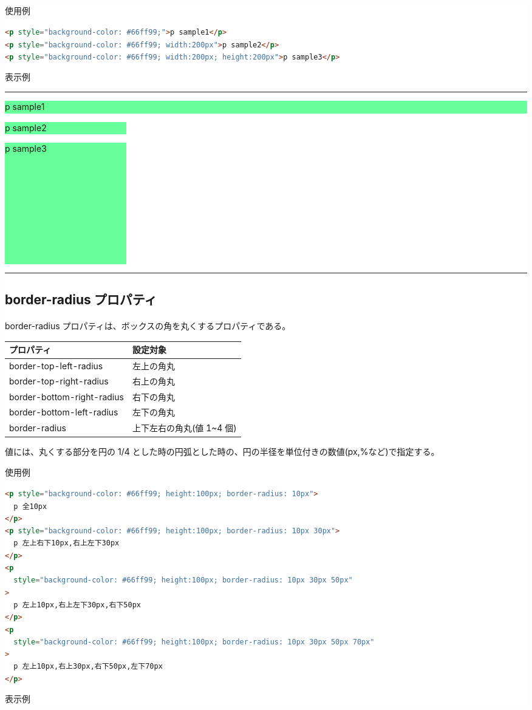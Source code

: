 使用例

```html
<p style="background-color: #66ff99;">p sample1</p>
<p style="background-color: #66ff99; width:200px">p sample2</p>
<p style="background-color: #66ff99; width:200px; height:200px">p sample3</p>
```

表示例

<hr>
<p style="background-color: #66ff99;">p sample1</p>
<p style="background-color: #66ff99; width:200px">p sample2</p>
<p style="background-color: #66ff99; width:200px; height:200px">p sample3</p>
<hr>

## border-radius プロパティ

border-radius プロパティは、ボックスの角を丸くするプロパティである。

| プロパティ                 | 設定対象                  |
| :------------------------- | :------------------------ |
| border-top-left-radius     | 左上の角丸                |
| border-top-right-radius    | 右上の角丸                |
| border-bottom-right-radius | 右下の角丸                |
| border-bottom-left-radius  | 左下の角丸                |
| border-radius              | 上下左右の角丸(値 1~4 個) |

値には、丸くする部分を円の 1/4 とした時の円弧とした時の、円の半径を単位付きの数値(px,%など)で指定する。

使用例

```html
<p style="background-color: #66ff99; height:100px; border-radius: 10px">
  p 全10px
</p>
<p style="background-color: #66ff99; height:100px; border-radius: 10px 30px">
  p 左上右下10px,右上左下30px
</p>
<p
  style="background-color: #66ff99; height:100px; border-radius: 10px 30px 50px"
>
  p 左上10px,右上左下30px,右下50px
</p>
<p
  style="background-color: #66ff99; height:100px; border-radius: 10px 30px 50px 70px"
>
  p 左上10px,右上30px,右下50px,左下70px
</p>
```

表示例
